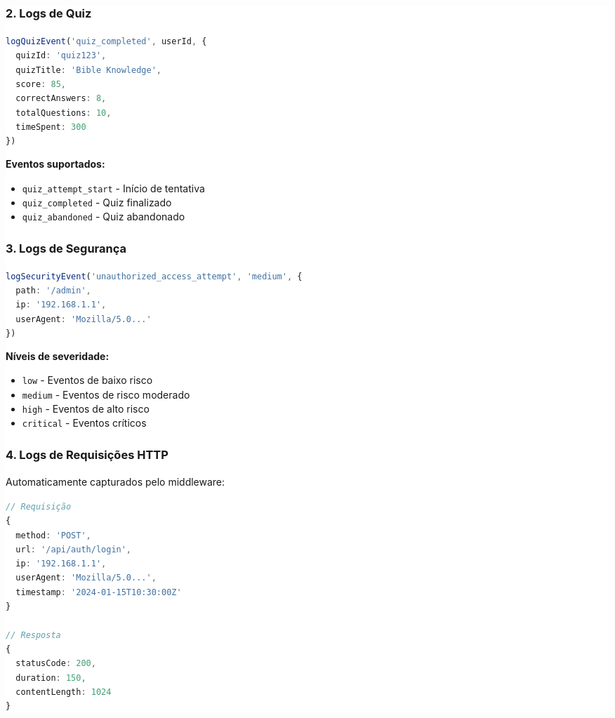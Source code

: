 ### 2. Logs de Quiz

```typescript
logQuizEvent('quiz_completed', userId, {
  quizId: 'quiz123',
  quizTitle: 'Bible Knowledge',
  score: 85,
  correctAnswers: 8,
  totalQuestions: 10,
  timeSpent: 300
})
```

**Eventos suportados:**
- `quiz_attempt_start` - Início de tentativa
- `quiz_completed` - Quiz finalizado
- `quiz_abandoned` - Quiz abandonado

### 3. Logs de Segurança

```typescript
logSecurityEvent('unauthorized_access_attempt', 'medium', {
  path: '/admin',
  ip: '192.168.1.1',
  userAgent: 'Mozilla/5.0...'
})
```

**Níveis de severidade:**
- `low` - Eventos de baixo risco
- `medium` - Eventos de risco moderado
- `high` - Eventos de alto risco
- `critical` - Eventos críticos

### 4. Logs de Requisições HTTP

Automaticamente capturados pelo middleware:

```typescript
// Requisição
{
  method: 'POST',
  url: '/api/auth/login',
  ip: '192.168.1.1',
  userAgent: 'Mozilla/5.0...',
  timestamp: '2024-01-15T10:30:00Z'
}

// Resposta
{
  statusCode: 200,
  duration: 150,
  contentLength: 1024
}
```

